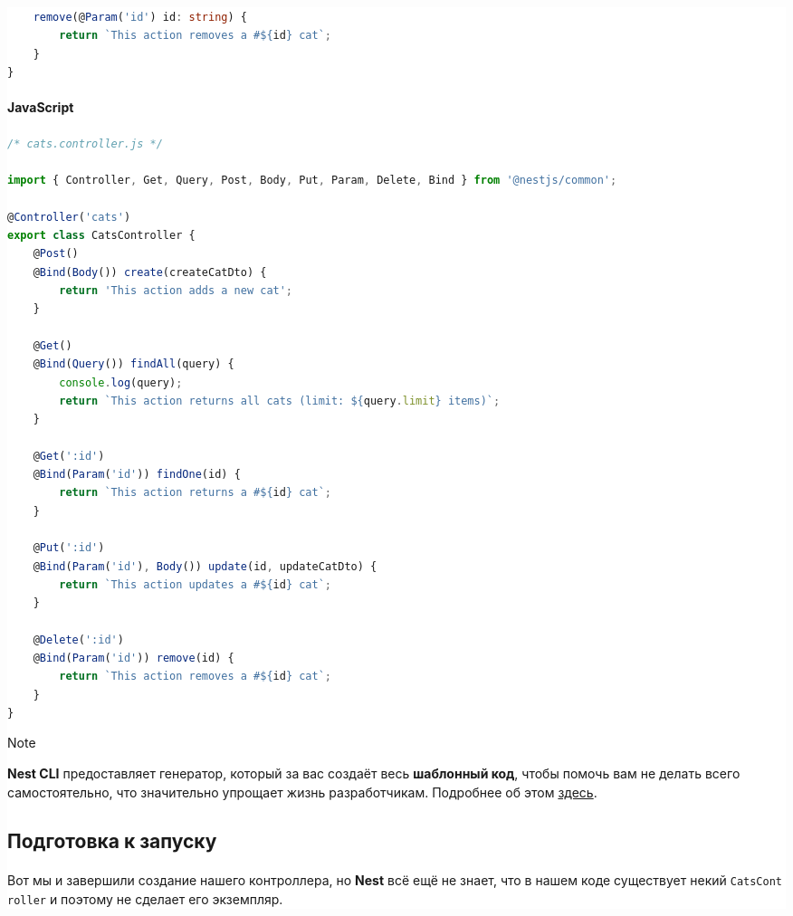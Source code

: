 ```typescript
    remove(@Param('id') id: string) {
        return `This action removes a #${id} cat`;
    }
}
```

#### **JavaScript**

```js
/* cats.controller.js */

import { Controller, Get, Query, Post, Body, Put, Param, Delete, Bind } from '@nestjs/common';

@Controller('cats')
export class CatsController {
    @Post()
    @Bind(Body()) create(createCatDto) {
        return 'This action adds a new cat';
    }

    @Get()
    @Bind(Query()) findAll(query) {
        console.log(query);
        return `This action returns all cats (limit: ${query.limit} items)`;
    }

    @Get(':id')
    @Bind(Param('id')) findOne(id) {
        return `This action returns a #${id} cat`;
    }

    @Put(':id')
    @Bind(Param('id'), Body()) update(id, updateCatDto) {
        return `This action updates a #${id} cat`;
    }

    @Delete(':id')
    @Bind(Param('id')) remove(id) {
        return `This action removes a #${id} cat`;
    }
}
```



> [!NOTE]
> **Nest CLI** предоставляет генератор, который за вас создаёт весь **шаблонный код**, чтобы помочь вам не делать всего самостоятельно, что значительно упрощает жизнь разработчикам.
> Подробнее об этом [здесь]().

## Подготовка к запуску

Вот мы и завершили создание нашего контроллера, но **Nest** всё ещё не знает, что в нашем коде существует
некий `CatsController` и поэтому не сделает его экземпляр.


[//]: # (@formatter:off)
[//]: # (@formatter:on)
[//]: # (@formatter:off)
[//]: # (@formatter:on)